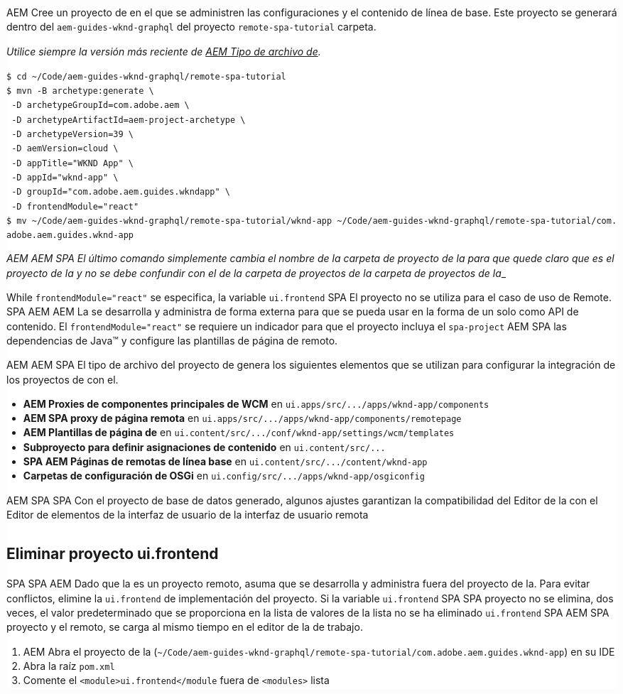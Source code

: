AEM Cree un proyecto de en el que se administren las configuraciones y el contenido de línea de base. Este proyecto se generará dentro del `aem-guides-wknd-graphql` del proyecto `remote-spa-tutorial` carpeta.

_Utilice siempre la versión más reciente de [AEM Tipo de archivo de](https://github.com/adobe/aem-project-archetype)._

```
$ cd ~/Code/aem-guides-wknd-graphql/remote-spa-tutorial
$ mvn -B archetype:generate \
 -D archetypeGroupId=com.adobe.aem \
 -D archetypeArtifactId=aem-project-archetype \
 -D archetypeVersion=39 \
 -D aemVersion=cloud \
 -D appTitle="WKND App" \
 -D appId="wknd-app" \
 -D groupId="com.adobe.aem.guides.wkndapp" \
 -D frontendModule="react"
$ mv ~/Code/aem-guides-wknd-graphql/remote-spa-tutorial/wknd-app ~/Code/aem-guides-wknd-graphql/remote-spa-tutorial/com.adobe.aem.guides.wknd-app
```

_AEM AEM SPA El último comando simplemente cambia el nombre de la carpeta de proyecto de la para que quede claro que es el proyecto de la y no se debe confundir con el de la carpeta de proyectos de la carpeta de proyectos de la__

While `frontendModule="react"` se especifica, la variable `ui.frontend` SPA El proyecto no se utiliza para el caso de uso de Remote. SPA AEM AEM La se desarrolla y administra de forma externa para que se pueda usar en la forma de un solo como API de contenido. El `frontendModule="react"` se requiere un indicador para que el proyecto incluya el  `spa-project` AEM SPA las dependencias de Java™ y configure las plantillas de página de remoto.

AEM AEM SPA El tipo de archivo del proyecto de genera los siguientes elementos que se utilizan para configurar la integración de los proyectos de con el.

+ __AEM Proxies de componentes principales de WCM__ en `ui.apps/src/.../apps/wknd-app/components`
+ __AEM SPA proxy de página remota__ en `ui.apps/src/.../apps/wknd-app/components/remotepage`
+ __AEM Plantillas de página de__ en `ui.content/src/.../conf/wknd-app/settings/wcm/templates`
+ __Subproyecto para definir asignaciones de contenido__ en `ui.content/src/...`
+ __SPA AEM Páginas de remotas de línea base__ en `ui.content/src/.../content/wknd-app`
+ __Carpetas de configuración de OSGi__ en `ui.config/src/.../apps/wknd-app/osgiconfig`

AEM SPA SPA Con el proyecto de base de datos generado, algunos ajustes garantizan la compatibilidad del Editor de la con el Editor de elementos de la interfaz de usuario de la interfaz de usuario remota

## Eliminar proyecto ui.frontend

SPA SPA AEM Dado que la es un proyecto remoto, asuma que se desarrolla y administra fuera del proyecto de la. Para evitar conflictos, elimine la `ui.frontend` de implementación del proyecto. Si la variable `ui.frontend` SPA SPA proyecto no se elimina, dos veces, el valor predeterminado que se proporciona en la lista de valores de la lista no se ha eliminado `ui.frontend` SPA AEM SPA proyecto y el remoto, se carga al mismo tiempo en el editor de la de trabajo.

1. AEM Abra el proyecto de la (`~/Code/aem-guides-wknd-graphql/remote-spa-tutorial/com.adobe.aem.guides.wknd-app`) en su IDE
1. Abra la raíz `pom.xml`
1. Comente el `<module>ui.frontend</module` fuera de `<modules>` lista

